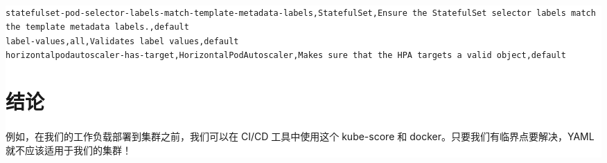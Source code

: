 ```
statefulset-pod-selector-labels-match-template-metadata-labels,StatefulSet,Ensure the StatefulSet selector labels match the template metadata labels.,default
label-values,all,Validates label values,default
horizontalpodautoscaler-has-target,HorizontalPodAutoscaler,Makes sure that the HPA targets a valid object,default
```

# 结论

例如，在我们的工作负载部署到集群之前，我们可以在 CI/CD 工具中使用这个 kube-score 和 docker。只要我们有临界点要解决，YAML 就不应该适用于我们的集群！